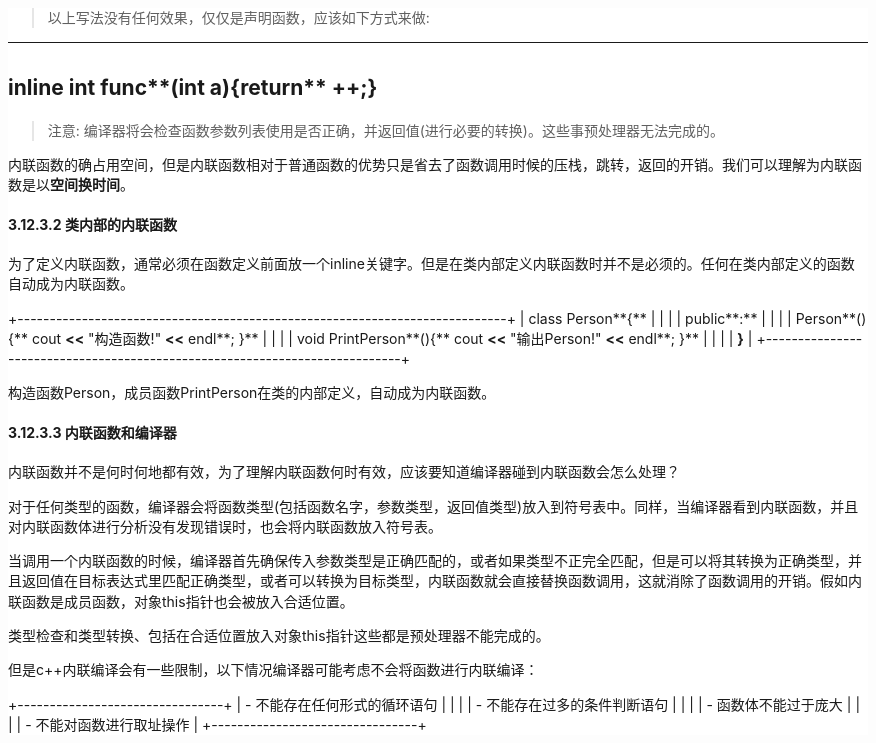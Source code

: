 > 以上写法没有任何效果，仅仅是声明函数，应该如下方式来做:

------------------------------------------------
  inline int func**(**int a**){return** **++;}**
  ------------------------------------------------

> 注意: 编译器将会检查函数参数列表使用是否正确，并返回值(进行必要的转换)。这些事预处理器无法完成的。

内联函数的确占用空间，但是内联函数相对于普通函数的优势只是省去了函数调用时候的压栈，跳转，返回的开销。我们可以理解为内联函数是以**空间换时间**。

#### 3.12.3.2 类内部的内联函数

为了定义内联函数，通常必须在函数定义前面放一个inline关键字。但是在类内部定义内联函数时并不是必须的。任何在类内部定义的函数自动成为内联函数。

+----------------------------------------------------------------------------+
| class Person**{**                                                          |
|                                                                            |
| public**:**                                                                |
|                                                                            |
| Person**(){** cout **\<\<** \"构造函数!\" **\<\<** endl**; }**             |
|                                                                            |
| void PrintPerson**(){** cout **\<\<** \"输出Person!\" **\<\<** endl**; }** |
|                                                                            |
| **}**                                                                      |
+----------------------------------------------------------------------------+

构造函数Person，成员函数PrintPerson在类的内部定义，自动成为内联函数。

#### 3.12.3.3 内联函数和编译器

内联函数并不是何时何地都有效，为了理解内联函数何时有效，应该要知道编译器碰到内联函数会怎么处理？

对于任何类型的函数，编译器会将函数类型(包括函数名字，参数类型，返回值类型)放入到符号表中。同样，当编译器看到内联函数，并且对内联函数体进行分析没有发现错误时，也会将内联函数放入符号表。

当调用一个内联函数的时候，编译器首先确保传入参数类型是正确匹配的，或者如果类型不正完全匹配，但是可以将其转换为正确类型，并且返回值在目标表达式里匹配正确类型，或者可以转换为目标类型，内联函数就会直接替换函数调用，这就消除了函数调用的开销。假如内联函数是成员函数，对象this指针也会被放入合适位置。

类型检查和类型转换、包括在合适位置放入对象this指针这些都是预处理器不能完成的。

但是c++内联编译会有一些限制，以下情况编译器可能考虑不会将函数进行内联编译：

+--------------------------------+
| -   不能存在任何形式的循环语句 |
|                                |
| -   不能存在过多的条件判断语句 |
|                                |
| -   函数体不能过于庞大         |
|                                |
| -   不能对函数进行取址操作     |
+--------------------------------+

